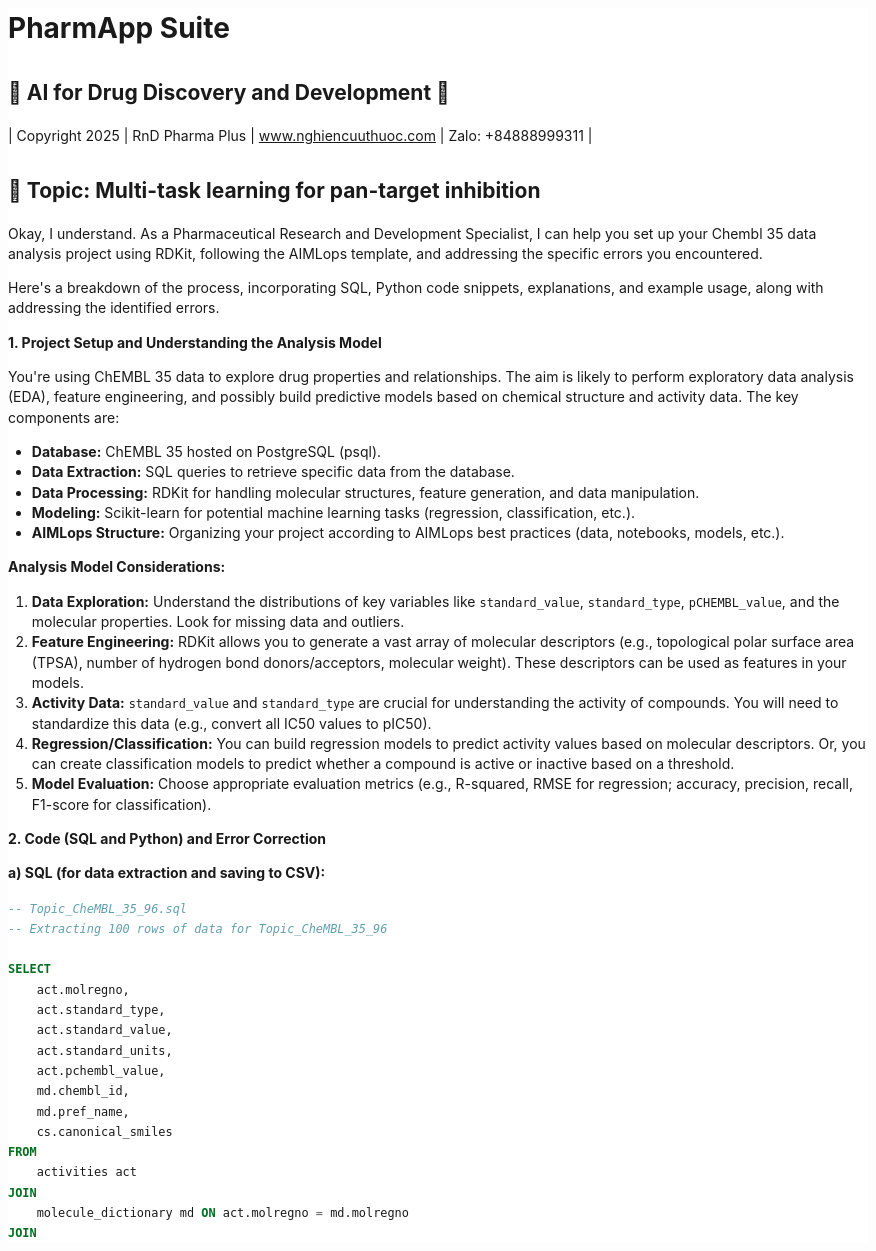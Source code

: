 # PharmApp Suite
## 🧠 AI for Drug Discovery and Development 🧪
| Copyright 2025 | RnD Pharma Plus | www.nghiencuuthuoc.com | Zalo: +84888999311 |

🧩 Topic: Multi-task learning for pan-target inhibition
---
Okay, I understand. As a Pharmaceutical Research and Development Specialist, I can help you set up your Chembl 35 data analysis project using RDKit, following the AIMLops template, and addressing the specific errors you encountered.

Here's a breakdown of the process, incorporating SQL, Python code snippets, explanations, and example usage, along with addressing the identified errors.

**1. Project Setup and Understanding the Analysis Model**

You're using ChEMBL 35 data to explore drug properties and relationships. The aim is likely to perform exploratory data analysis (EDA), feature engineering, and possibly build predictive models based on chemical structure and activity data. The key components are:

*   **Database:** ChEMBL 35 hosted on PostgreSQL (psql).
*   **Data Extraction:**  SQL queries to retrieve specific data from the database.
*   **Data Processing:** RDKit for handling molecular structures, feature generation, and data manipulation.
*   **Modeling:** Scikit-learn for potential machine learning tasks (regression, classification, etc.).
*   **AIMLops Structure:** Organizing your project according to AIMLops best practices (data, notebooks, models, etc.).

**Analysis Model Considerations:**

1.  **Data Exploration:**  Understand the distributions of key variables like `standard_value`, `standard_type`, `pCHEMBL_value`, and the molecular properties.  Look for missing data and outliers.
2.  **Feature Engineering:** RDKit allows you to generate a vast array of molecular descriptors (e.g., topological polar surface area (TPSA), number of hydrogen bond donors/acceptors, molecular weight). These descriptors can be used as features in your models.
3.  **Activity Data:** `standard_value` and `standard_type` are crucial for understanding the activity of compounds. You will need to standardize this data (e.g., convert all IC50 values to pIC50).
4.  **Regression/Classification:** You can build regression models to predict activity values based on molecular descriptors.  Or, you can create classification models to predict whether a compound is active or inactive based on a threshold.
5.  **Model Evaluation:** Choose appropriate evaluation metrics (e.g., R-squared, RMSE for regression; accuracy, precision, recall, F1-score for classification).

**2. Code (SQL and Python) and Error Correction**

**a) SQL (for data extraction and saving to CSV):**

```sql
-- Topic_CheMBL_35_96.sql
-- Extracting 100 rows of data for Topic_CheMBL_35_96

SELECT
    act.molregno,
    act.standard_type,
    act.standard_value,
    act.standard_units,
    act.pchembl_value,
    md.chembl_id,
    md.pref_name,
    cs.canonical_smiles
FROM
    activities act
JOIN
    molecule_dictionary md ON act.molregno = md.molregno
JOIN
```